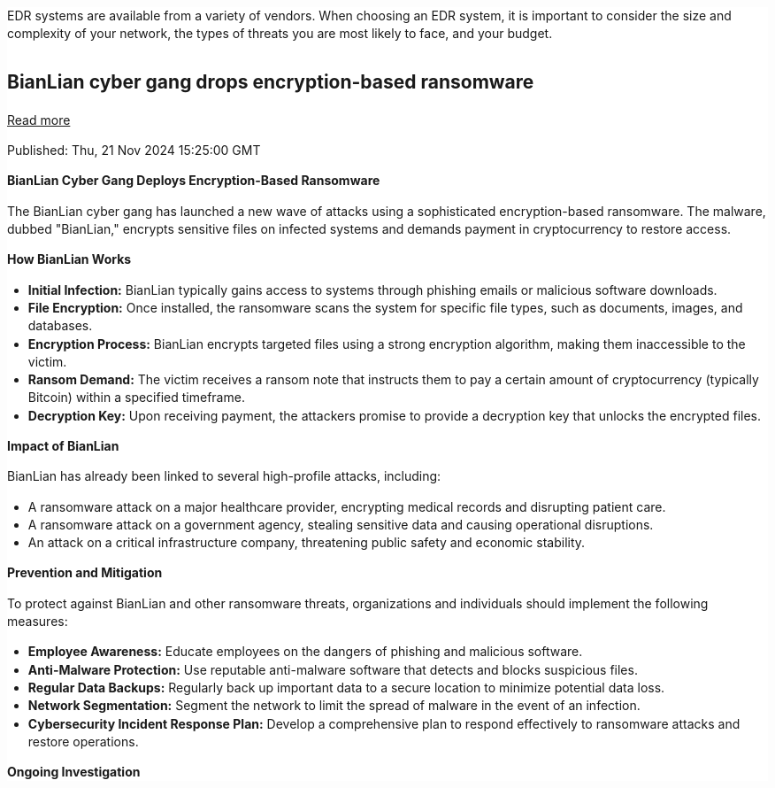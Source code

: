 EDR systems are available from a variety of vendors. When choosing an EDR system, it is important to consider the size and complexity of your network, the types of threats you are most likely to face, and your budget.

## BianLian cyber gang drops encryption-based ransomware
[Read more](https://www.computerweekly.com/news/366616318/BianLian-cyber-gang-drops-encryption-based-ransomware)

Published: Thu, 21 Nov 2024 15:25:00 GMT

**BianLian Cyber Gang Deploys Encryption-Based Ransomware**

The BianLian cyber gang has launched a new wave of attacks using a sophisticated encryption-based ransomware. The malware, dubbed "BianLian," encrypts sensitive files on infected systems and demands payment in cryptocurrency to restore access.

**How BianLian Works**

* **Initial Infection:** BianLian typically gains access to systems through phishing emails or malicious software downloads.
* **File Encryption:** Once installed, the ransomware scans the system for specific file types, such as documents, images, and databases.
* **Encryption Process:** BianLian encrypts targeted files using a strong encryption algorithm, making them inaccessible to the victim.
* **Ransom Demand:** The victim receives a ransom note that instructs them to pay a certain amount of cryptocurrency (typically Bitcoin) within a specified timeframe.
* **Decryption Key:** Upon receiving payment, the attackers promise to provide a decryption key that unlocks the encrypted files.

**Impact of BianLian**

BianLian has already been linked to several high-profile attacks, including:

* A ransomware attack on a major healthcare provider, encrypting medical records and disrupting patient care.
* A ransomware attack on a government agency, stealing sensitive data and causing operational disruptions.
* An attack on a critical infrastructure company, threatening public safety and economic stability.

**Prevention and Mitigation**

To protect against BianLian and other ransomware threats, organizations and individuals should implement the following measures:

* **Employee Awareness:** Educate employees on the dangers of phishing and malicious software.
* **Anti-Malware Protection:** Use reputable anti-malware software that detects and blocks suspicious files.
* **Regular Data Backups:** Regularly back up important data to a secure location to minimize potential data loss.
* **Network Segmentation:** Segment the network to limit the spread of malware in the event of an infection.
* **Cybersecurity Incident Response Plan:** Develop a comprehensive plan to respond effectively to ransomware attacks and restore operations.

**Ongoing Investigation**
